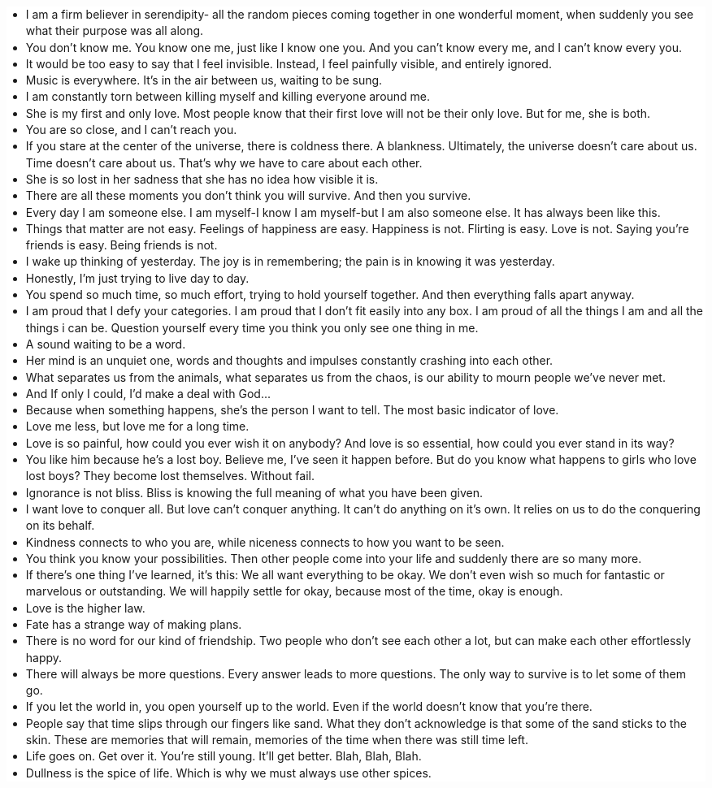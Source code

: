  - I am a firm believer in serendipity- all the random pieces coming together in one wonderful moment, when suddenly you see what their purpose was all along.
 - You don’t know me. You know one me, just like I know one you. And you can’t know every me, and I can’t know every you.
 - It would be too easy to say that I feel invisible. Instead, I feel painfully visible, and entirely ignored.
 - Music is everywhere. It’s in the air between us, waiting to be sung.
 - I am constantly torn between killing myself and killing everyone around me.
 - She is my first and only love. Most people know that their first love will not be their only love. But for me, she is both.
 - You are so close, and I can’t reach you.
 - If you stare at the center of the universe, there is coldness there. A blankness. Ultimately, the universe doesn’t care about us. Time doesn’t care about us. That’s why we have to care about each other.
 - She is so lost in her sadness that she has no idea how visible it is.
 - There are all these moments you don’t think you will survive. And then you survive.
 - Every day I am someone else. I am myself-I know I am myself-but I am also someone else. It has always been like this.
 - Things that matter are not easy. Feelings of happiness are easy. Happiness is not. Flirting is easy. Love is not. Saying you’re friends is easy. Being friends is not.
 - I wake up thinking of yesterday. The joy is in remembering; the pain is in knowing it was yesterday.
 - Honestly, I’m just trying to live day to day.
 - You spend so much time, so much effort, trying to hold yourself together. And then everything falls apart anyway.
 - I am proud that I defy your categories. I am proud that I don’t fit easily into any box. I am proud of all the things I am and all the things i can be. Question yourself every time you think you only see one thing in me.
 - A sound waiting to be a word.
 - Her mind is an unquiet one, words and thoughts and impulses constantly crashing into each other.
 - What separates us from the animals, what separates us from the chaos, is our ability to mourn people we’ve never met.
 - And If only I could, I’d make a deal with God...
 - Because when something happens, she’s the person I want to tell. The most basic indicator of love.
 - Love me less, but love me for a long time.
 - Love is so painful, how could you ever wish it on anybody? And love is so essential, how could you ever stand in its way?
 - You like him because he’s a lost boy. Believe me, I’ve seen it happen before. But do you know what happens to girls who love lost boys? They become lost themselves. Without fail.
 - Ignorance is not bliss. Bliss is knowing the full meaning of what you have been given.
 - I want love to conquer all. But love can’t conquer anything. It can’t do anything on it’s own. It relies on us to do the conquering on its behalf.
 - Kindness connects to who you are, while niceness connects to how you want to be seen.
 - You think you know your possibilities. Then other people come into your life and suddenly there are so many more.
 - If there’s one thing I’ve learned, it’s this: We all want everything to be okay. We don’t even wish so much for fantastic or marvelous or outstanding. We will happily settle for okay, because most of the time, okay is enough.
 - Love is the higher law.
 - Fate has a strange way of making plans.
 - There is no word for our kind of friendship. Two people who don’t see each other a lot, but can make each other effortlessly happy.
 - There will always be more questions. Every answer leads to more questions. The only way to survive is to let some of them go.
 - If you let the world in, you open yourself up to the world. Even if the world doesn’t know that you’re there.
 - People say that time slips through our fingers like sand. What they don’t acknowledge is that some of the sand sticks to the skin. These are memories that will remain, memories of the time when there was still time left.
 - Life goes on. Get over it. You’re still young. It’ll get better. Blah, Blah, Blah.
 - Dullness is the spice of life. Which is why we must always use other spices.